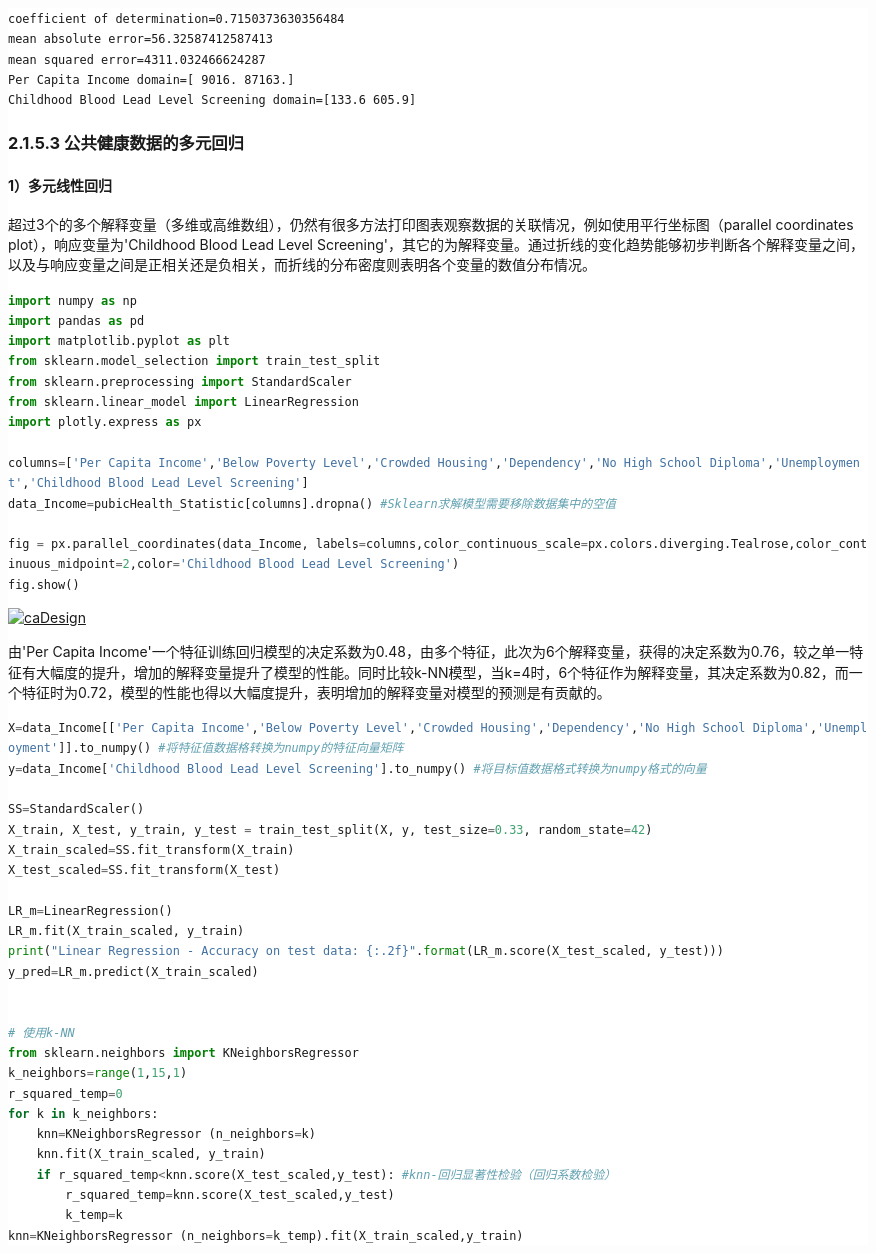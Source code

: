     coefficient of determination=0.7150373630356484
    mean absolute error=56.32587412587413
    mean squared error=4311.032466624287
    Per Capita Income domain=[ 9016. 87163.]
    Childhood Blood Lead Level Screening domain=[133.6 605.9]
    

### 2.1.5.3  公共健康数据的多元回归

#### 1）多元线性回归

超过3个的多个解释变量（多维或高维数组），仍然有很多方法打印图表观察数据的关联情况，例如使用平行坐标图（parallel coordinates plot），响应变量为'Childhood Blood Lead Level Screening'，其它的为解释变量。通过折线的变化趋势能够初步判断各个解释变量之间，以及与响应变量之间是正相关还是负相关，而折线的分布密度则表明各个变量的数值分布情况。


```python
import numpy as np
import pandas as pd
import matplotlib.pyplot as plt
from sklearn.model_selection import train_test_split
from sklearn.preprocessing import StandardScaler
from sklearn.linear_model import LinearRegression
import plotly.express as px

columns=['Per Capita Income','Below Poverty Level','Crowded Housing','Dependency','No High School Diploma','Unemployment','Childhood Blood Lead Level Screening']
data_Income=pubicHealth_Statistic[columns].dropna() #Sklearn求解模型需要移除数据集中的空值

fig = px.parallel_coordinates(data_Income, labels=columns,color_continuous_scale=px.colors.diverging.Tealrose,color_continuous_midpoint=2,color='Childhood Blood Lead Level Screening')
fig.show()
```

<a href=""><img src="./imgs/2_1_5_04.png" height="auto" width="auto" title="caDesign"></a>

由'Per Capita Income'一个特征训练回归模型的决定系数为0.48，由多个特征，此次为6个解释变量，获得的决定系数为0.76，较之单一特征有大幅度的提升，增加的解释变量提升了模型的性能。同时比较k-NN模型，当k=4时，6个特征作为解释变量，其决定系数为0.82，而一个特征时为0.72，模型的性能也得以大幅度提升，表明增加的解释变量对模型的预测是有贡献的。


```python
X=data_Income[['Per Capita Income','Below Poverty Level','Crowded Housing','Dependency','No High School Diploma','Unemployment']].to_numpy() #将特征值数据格转换为numpy的特征向量矩阵
y=data_Income['Childhood Blood Lead Level Screening'].to_numpy() #将目标值数据格式转换为numpy格式的向量

SS=StandardScaler()
X_train, X_test, y_train, y_test = train_test_split(X, y, test_size=0.33, random_state=42)
X_train_scaled=SS.fit_transform(X_train) 
X_test_scaled=SS.fit_transform(X_test)

LR_m=LinearRegression()
LR_m.fit(X_train_scaled, y_train)
print("Linear Regression - Accuracy on test data: {:.2f}".format(LR_m.score(X_test_scaled, y_test)))
y_pred=LR_m.predict(X_train_scaled)


# 使用k-NN
from sklearn.neighbors import KNeighborsRegressor
k_neighbors=range(1,15,1)
r_squared_temp=0
for k in k_neighbors:
    knn=KNeighborsRegressor (n_neighbors=k)
    knn.fit(X_train_scaled, y_train)
    if r_squared_temp<knn.score(X_test_scaled,y_test): #knn-回归显著性检验（回归系数检验）
        r_squared_temp=knn.score(X_test_scaled,y_test) 
        k_temp=k
knn=KNeighborsRegressor (n_neighbors=k_temp).fit(X_train_scaled,y_train)
```